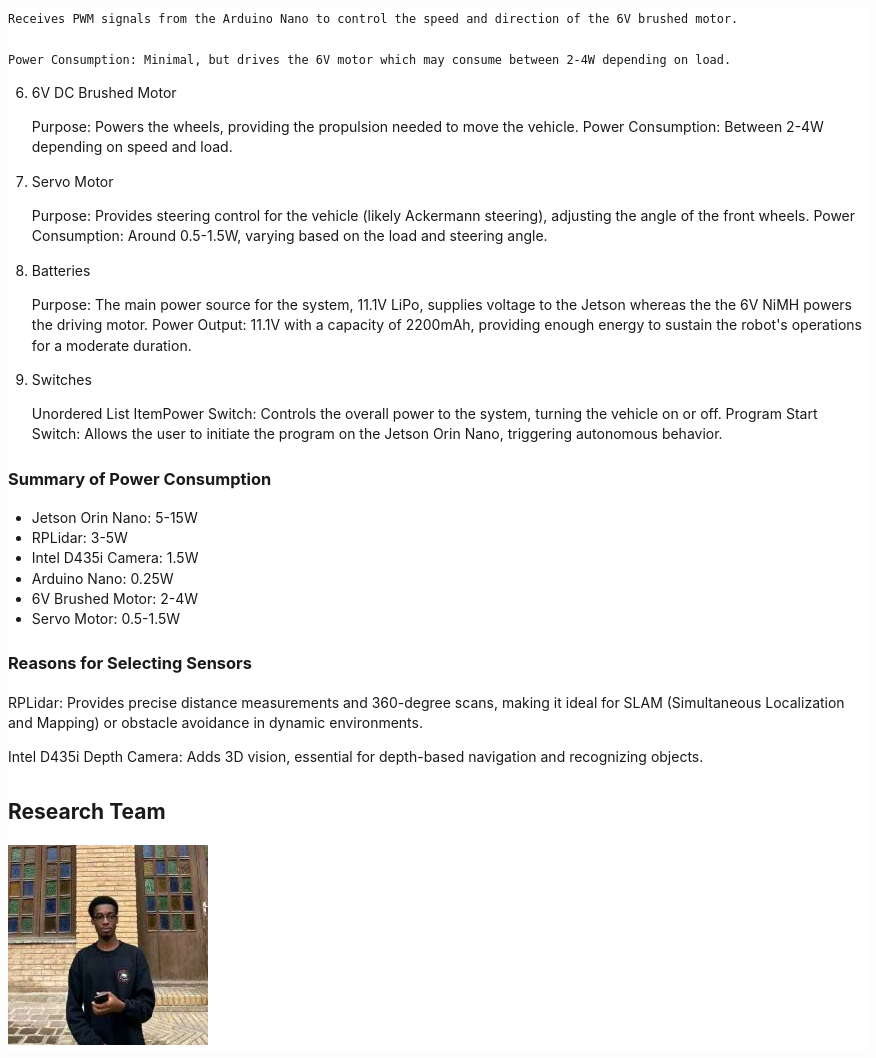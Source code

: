     Receives PWM signals from the Arduino Nano to control the speed and direction of the 6V brushed motor.

    Power Consumption: Minimal, but drives the 6V motor which may consume between 2-4W depending on load.

6. 6V DC Brushed Motor

    Purpose: Powers the wheels, providing the propulsion needed to move the vehicle.
    Power Consumption: Between 2-4W depending on speed and load.

7. Servo Motor

    Purpose: Provides steering control for the vehicle (likely Ackermann steering), adjusting the angle of the front wheels.
    Power Consumption: Around 0.5-1.5W, varying based on the load and steering angle.

8. Batteries

    Purpose: The main power source for the system, 11.1V LiPo, supplies voltage to the Jetson whereas the the 6V NiMH powers the driving motor.
    Power Output: 11.1V with a capacity of 2200mAh, providing enough energy to sustain the robot's operations for a moderate duration.

9. Switches

    Unordered List ItemPower Switch: Controls the overall power to the system, turning the vehicle on or off.
    Program Start Switch: Allows the user to initiate the program on the Jetson Orin Nano, triggering autonomous behavior.

### Summary of Power Consumption

   - Jetson Orin Nano: 5-15W
   - RPLidar: 3-5W
   - Intel D435i Camera: 1.5W
   - Arduino Nano: 0.25W
   - 6V Brushed Motor: 2-4W
   - Servo Motor: 0.5-1.5W

### Reasons for Selecting Sensors

RPLidar: Provides precise distance measurements and 360-degree scans, making it ideal for SLAM (Simultaneous Localization and Mapping) or obstacle avoidance in dynamic environments.

Intel D435i Depth Camera: Adds 3D vision, essential for depth-based navigation and recognizing objects.


## Research Team

![Jonathan Adoo](img/adoo.jpg)